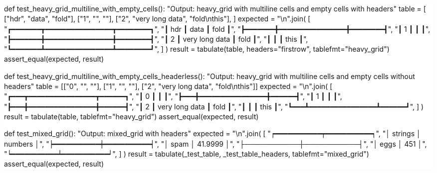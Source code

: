 def test_heavy_grid_multiline_with_empty_cells():
    "Output: heavy_grid with multiline cells and empty cells with headers"
    table = [
        ["hdr", "data", "fold"],
        ["1", "", ""],
        ["2", "very long data", "fold\nthis"],
    ]
    expected = "\n".join(
        [
            "┏━━━━━━━┳━━━━━━━━━━━━━━━━┳━━━━━━━━┓",
            "┃   hdr ┃ data           ┃ fold   ┃",
            "┣━━━━━━━╋━━━━━━━━━━━━━━━━╋━━━━━━━━┫",
            "┃     1 ┃                ┃        ┃",
            "┣━━━━━━━╋━━━━━━━━━━━━━━━━╋━━━━━━━━┫",
            "┃     2 ┃ very long data ┃ fold   ┃",
            "┃       ┃                ┃ this   ┃",
            "┗━━━━━━━┻━━━━━━━━━━━━━━━━┻━━━━━━━━┛",
        ]
    )
    result = tabulate(table, headers="firstrow", tablefmt="heavy_grid")
    assert_equal(expected, result)


def test_heavy_grid_multiline_with_empty_cells_headerless():
    "Output: heavy_grid with multiline cells and empty cells without headers"
    table = [["0", "", ""], ["1", "", ""], ["2", "very long data", "fold\nthis"]]
    expected = "\n".join(
        [
            "┏━━━┳━━━━━━━━━━━━━━━━┳━━━━━━┓",
            "┃ 0 ┃                ┃      ┃",
            "┣━━━╋━━━━━━━━━━━━━━━━╋━━━━━━┫",
            "┃ 1 ┃                ┃      ┃",
            "┣━━━╋━━━━━━━━━━━━━━━━╋━━━━━━┫",
            "┃ 2 ┃ very long data ┃ fold ┃",
            "┃   ┃                ┃ this ┃",
            "┗━━━┻━━━━━━━━━━━━━━━━┻━━━━━━┛",
        ]
    )
    result = tabulate(table, tablefmt="heavy_grid")
    assert_equal(expected, result)


def test_mixed_grid():
    "Output: mixed_grid with headers"
    expected = "\n".join(
        [
            "┍━━━━━━━━━━━┯━━━━━━━━━━━┑",
            "│ strings   │   numbers │",
            "┝━━━━━━━━━━━┿━━━━━━━━━━━┥",
            "│ spam      │   41.9999 │",
            "├───────────┼───────────┤",
            "│ eggs      │  451      │",
            "┕━━━━━━━━━━━┷━━━━━━━━━━━┙",
        ]
    )
    result = tabulate(_test_table, _test_table_headers, tablefmt="mixed_grid")
    assert_equal(expected, result)

